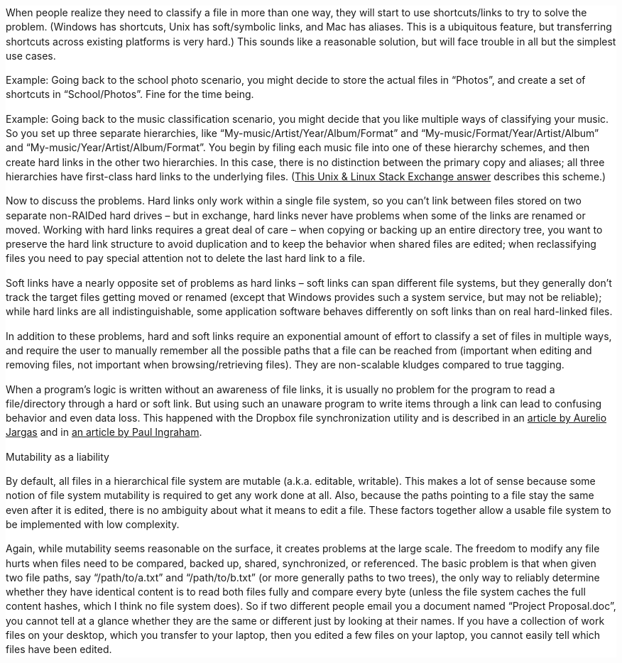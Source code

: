 When people realize they need to classify a file in more than one way, they will start to use shortcuts/links to try to solve the problem. (Windows has shortcuts, Unix has soft/symbolic links, and Mac has aliases. This is a ubiquitous feature, but transferring shortcuts across existing platforms is very hard.) This sounds like a reasonable solution, but will face trouble in all but the simplest use cases.

Example: Going back to the school photo scenario, you might decide to store the actual files in “Photos”, and create a set of shortcuts in “School/Photos”. Fine for the time being.

Example: Going back to the music classification scenario, you might decide that you like multiple ways of classifying your music. So you set up three separate hierarchies, like “My-music/Artist/Year/Album/Format” and “My-music/Format/Year/Artist/Album” and “My-music/Year/Artist/Album/Format”. You begin by filing each music file into one of these hierarchy schemes, and then create hard links in the other two hierarchies. In this case, there is no distinction between the primary copy and aliases; all three hierarchies have first-class hard links to the underlying files. ([This Unix & Linux Stack Exchange answer](https://unix.stackexchange.com/questions/340676/use-cases-for-hardlinks/340710#340710) describes this scheme.)

Now to discuss the problems. Hard links only work within a single file system, so you can’t link between files stored on two separate non-RAIDed hard drives – but in exchange, hard links never have problems when some of the links are renamed or moved. Working with hard links requires a great deal of care – when copying or backing up an entire directory tree, you want to preserve the hard link structure to avoid duplication and to keep the behavior when shared files are edited; when reclassifying files you need to pay special attention not to delete the last hard link to a file.

Soft links have a nearly opposite set of problems as hard links – soft links can span different file systems, but they generally don’t track the target files getting moved or renamed (except that Windows provides such a system service, but may not be reliable); while hard links are all indistinguishable, some application software behaves differently on soft links than on real hard-linked files.

In addition to these problems, hard and soft links require an exponential amount of effort to classify a set of files in multiple ways, and require the user to manually remember all the possible paths that a file can be reached from (important when editing and removing files, not important when browsing/retrieving files). They are non-scalable kludges compared to true tagging.

When a program’s logic is written without an awareness of file links, it is usually no problem for the program to read a file/directory through a hard or soft link. But using such an unaware program to write items through a link can lead to confusing behavior and even data loss. This happened with the Dropbox file synchronization utility and is described in an [article by Aurelio Jargas](https://aurelio.net/articles/dropbox-symlinks.html "Aurelio Jargas: Dropbox and symlinks") and in [an article by Paul Ingraham](https://www.paulingraham.com/dropbox-and-symlinks.html "Paul Ingraham: Symlinks finally supported properly by Dropbox (at the expense of handy support for external symlinks)").

Mutability as a liability

By default, all files in a hierarchical file system are mutable (a.k.a. editable, writable). This makes a lot of sense because some notion of file system mutability is required to get any work done at all. Also, because the paths pointing to a file stay the same even after it is edited, there is no ambiguity about what it means to edit a file. These factors together allow a usable file system to be implemented with low complexity.

Again, while mutability seems reasonable on the surface, it creates problems at the large scale. The freedom to modify any file hurts when files need to be compared, backed up, shared, synchronized, or referenced. The basic problem is that when given two file paths, say “/path/to/a.txt” and “/path/to/b.txt” (or more generally paths to two trees), the only way to reliably determine whether they have identical content is to read both files fully and compare every byte (unless the file system caches the full content hashes, which I think no file system does). So if two different people email you a document named “Project Proposal.doc”, you cannot tell at a glance whether they are the same or different just by looking at their names. If you have a collection of work files on your desktop, which you transfer to your laptop, then you edited a few files on your laptop, you cannot easily tell which files have been edited.
